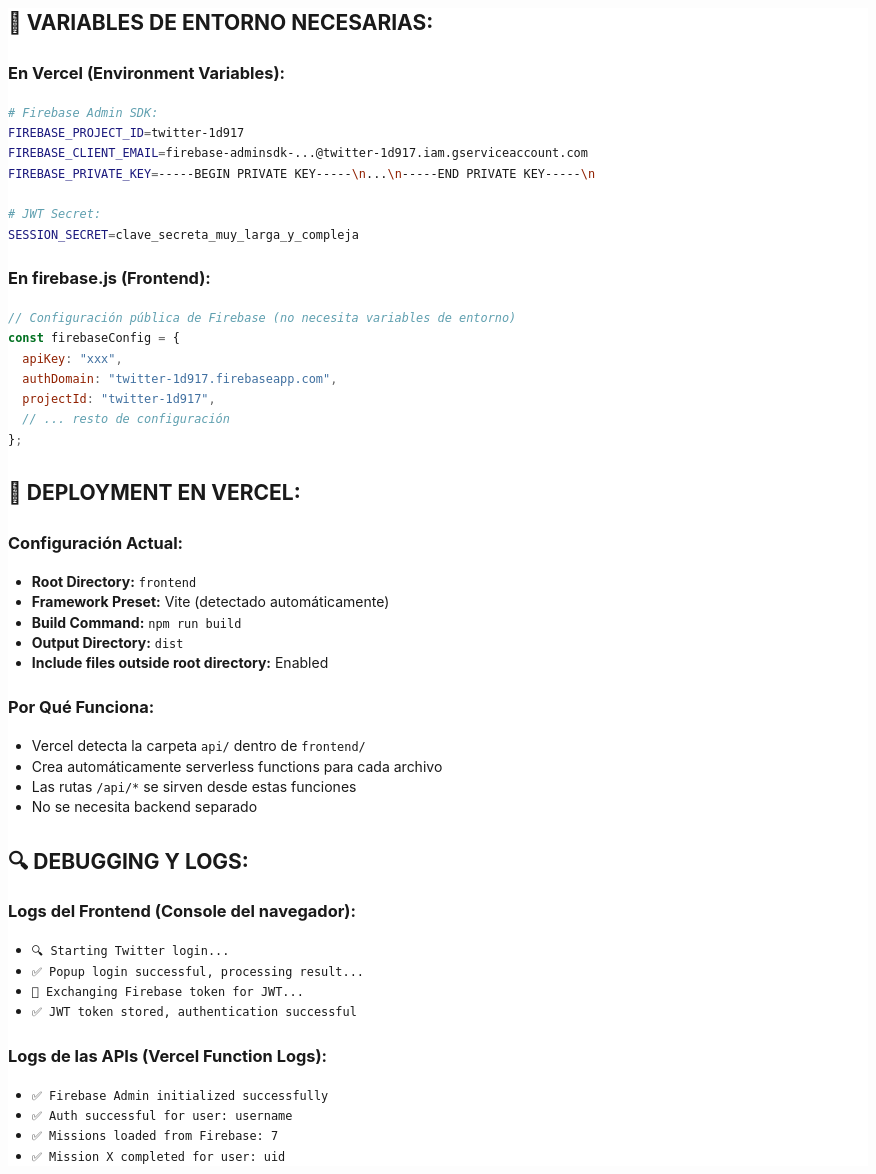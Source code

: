 ## 🔧 **VARIABLES DE ENTORNO NECESARIAS:**

### **En Vercel (Environment Variables):**
```bash
# Firebase Admin SDK:
FIREBASE_PROJECT_ID=twitter-1d917
FIREBASE_CLIENT_EMAIL=firebase-adminsdk-...@twitter-1d917.iam.gserviceaccount.com
FIREBASE_PRIVATE_KEY=-----BEGIN PRIVATE KEY-----\n...\n-----END PRIVATE KEY-----\n

# JWT Secret:
SESSION_SECRET=clave_secreta_muy_larga_y_compleja
```

### **En firebase.js (Frontend):**
```javascript
// Configuración pública de Firebase (no necesita variables de entorno)
const firebaseConfig = {
  apiKey: "xxx",
  authDomain: "twitter-1d917.firebaseapp.com",
  projectId: "twitter-1d917",
  // ... resto de configuración
};
```

## 🚀 **DEPLOYMENT EN VERCEL:**

### **Configuración Actual:**
- **Root Directory:** `frontend`
- **Framework Preset:** Vite (detectado automáticamente)
- **Build Command:** `npm run build`
- **Output Directory:** `dist`
- **Include files outside root directory:** Enabled

### **Por Qué Funciona:**
- Vercel detecta la carpeta `api/` dentro de `frontend/`
- Crea automáticamente serverless functions para cada archivo
- Las rutas `/api/*` se sirven desde estas funciones
- No se necesita backend separado

## 🔍 **DEBUGGING Y LOGS:**

### **Logs del Frontend (Console del navegador):**
- `🔍 Starting Twitter login...`
- `✅ Popup login successful, processing result...`
- `🔑 Exchanging Firebase token for JWT...`
- `✅ JWT token stored, authentication successful`

### **Logs de las APIs (Vercel Function Logs):**
- `✅ Firebase Admin initialized successfully`
- `✅ Auth successful for user: username`
- `✅ Missions loaded from Firebase: 7`
- `✅ Mission X completed for user: uid`
